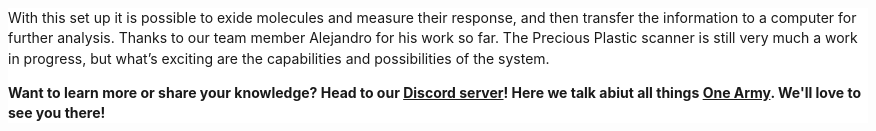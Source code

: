 With this set up it is possible to exide molecules and measure their response, and then transfer the information to a computer for further analysis. Thanks to our team member Alejandro for his work so far. The Precious Plastic scanner is still very much a work in progress, but what’s exciting are the capabilities and possibilities of the system.

<b>Want to learn more or share your knowledge? Head to our [Discord server](https://discordapp.com/invite/5UYM4Sd)! Here we talk abiut all things [One Army](https://www.onearmy.earth/). We'll love to see you there!</b>
